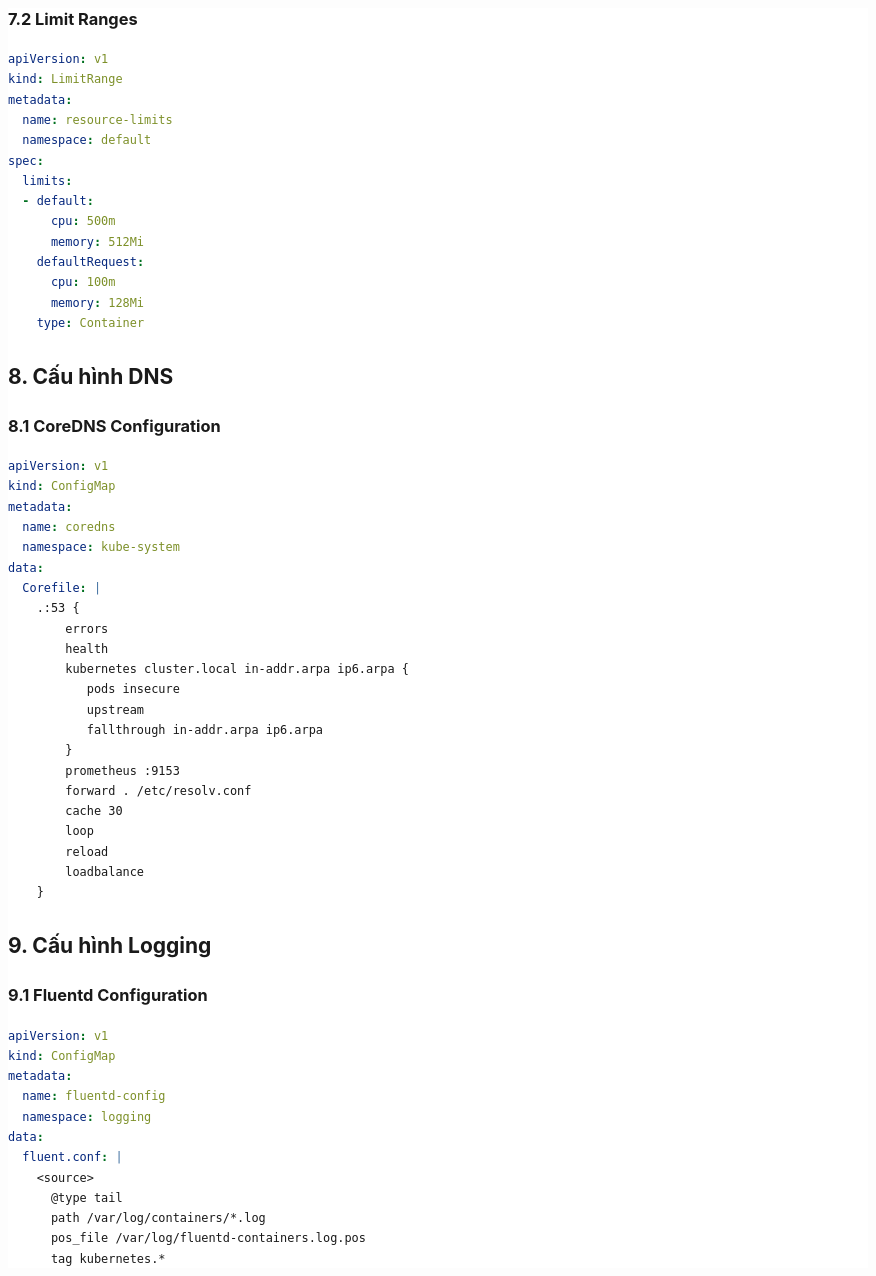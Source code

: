 ### 7.2 Limit Ranges
```yaml
apiVersion: v1
kind: LimitRange
metadata:
  name: resource-limits
  namespace: default
spec:
  limits:
  - default:
      cpu: 500m
      memory: 512Mi
    defaultRequest:
      cpu: 100m
      memory: 128Mi
    type: Container
```

## 8. Cấu hình DNS

### 8.1 CoreDNS Configuration
```yaml
apiVersion: v1
kind: ConfigMap
metadata:
  name: coredns
  namespace: kube-system
data:
  Corefile: |
    .:53 {
        errors
        health
        kubernetes cluster.local in-addr.arpa ip6.arpa {
           pods insecure
           upstream
           fallthrough in-addr.arpa ip6.arpa
        }
        prometheus :9153
        forward . /etc/resolv.conf
        cache 30
        loop
        reload
        loadbalance
    }
```

## 9. Cấu hình Logging

### 9.1 Fluentd Configuration
```yaml
apiVersion: v1
kind: ConfigMap
metadata:
  name: fluentd-config
  namespace: logging
data:
  fluent.conf: |
    <source>
      @type tail
      path /var/log/containers/*.log
      pos_file /var/log/fluentd-containers.log.pos
      tag kubernetes.*
```